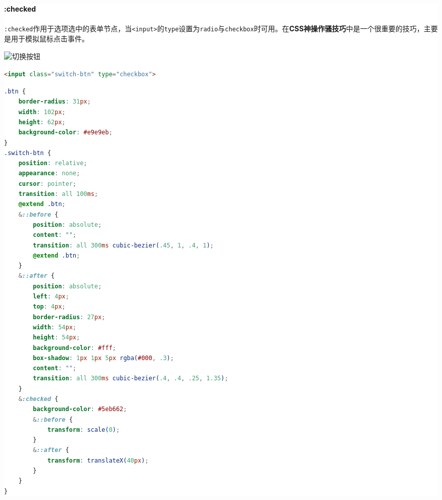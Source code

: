 #### :checked

`:checked`作用于选项选中的表单节点，当`<input>`的`type`设置为`radio`与`checkbox`时可用。在**CSS神操作骚技巧**中是一个很重要的技巧，主要是用于模拟鼠标点击事件。

![切换按钮](https://qn.huat.xyz/mac/202406142230313.awebp)

```html
<input class="switch-btn" type="checkbox">
```

```scss
.btn {
	border-radius: 31px;
	width: 102px;
	height: 62px;
	background-color: #e9e9eb;
}
.switch-btn {
	position: relative;
	appearance: none;
	cursor: pointer;
	transition: all 100ms;
	@extend .btn;
	&::before {
		position: absolute;
		content: "";
		transition: all 300ms cubic-bezier(.45, 1, .4, 1);
		@extend .btn;
	}
	&::after {
		position: absolute;
		left: 4px;
		top: 4px;
		border-radius: 27px;
		width: 54px;
		height: 54px;
		background-color: #fff;
		box-shadow: 1px 1px 5px rgba(#000, .3);
		content: "";
		transition: all 300ms cubic-bezier(.4, .4, .25, 1.35);
	}
	&:checked {
		background-color: #5eb662;
		&::before {
			transform: scale(0);
		}
		&::after {
			transform: translateX(40px);
		}
	}
}
```
